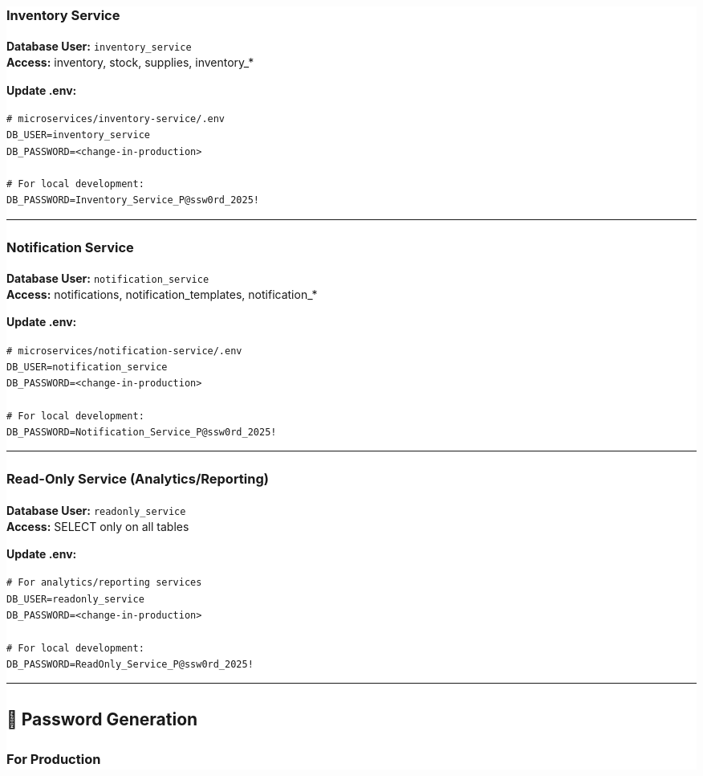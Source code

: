 
### Inventory Service

**Database User:** `inventory_service`  
**Access:** inventory, stock, supplies, inventory_*

**Update .env:**
```env
# microservices/inventory-service/.env
DB_USER=inventory_service
DB_PASSWORD=<change-in-production>

# For local development:
DB_PASSWORD=Inventory_Service_P@ssw0rd_2025!
```

---

### Notification Service

**Database User:** `notification_service`  
**Access:** notifications, notification_templates, notification_*

**Update .env:**
```env
# microservices/notification-service/.env
DB_USER=notification_service
DB_PASSWORD=<change-in-production>

# For local development:
DB_PASSWORD=Notification_Service_P@ssw0rd_2025!
```

---

### Read-Only Service (Analytics/Reporting)

**Database User:** `readonly_service`  
**Access:** SELECT only on all tables

**Update .env:**
```env
# For analytics/reporting services
DB_USER=readonly_service
DB_PASSWORD=<change-in-production>

# For local development:
DB_PASSWORD=ReadOnly_Service_P@ssw0rd_2025!
```

---

## 🔐 Password Generation

### For Production
